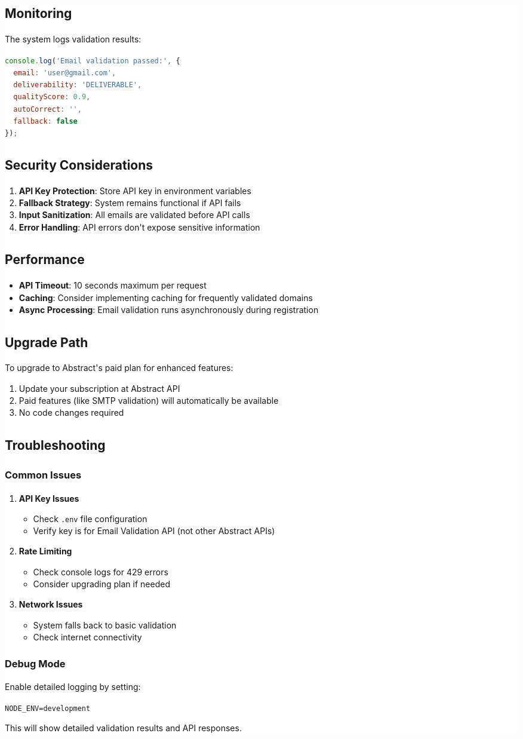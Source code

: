 ## Monitoring

The system logs validation results:

```javascript
console.log('Email validation passed:', {
  email: 'user@gmail.com',
  deliverability: 'DELIVERABLE',
  qualityScore: 0.9,
  autoCorrect: '',
  fallback: false
});
```

## Security Considerations

1. **API Key Protection**: Store API key in environment variables
2. **Fallback Strategy**: System remains functional if API fails
3. **Input Sanitization**: All emails are validated before API calls
4. **Error Handling**: API errors don't expose sensitive information

## Performance

- **API Timeout**: 10 seconds maximum per request
- **Caching**: Consider implementing caching for frequently validated domains
- **Async Processing**: Email validation runs asynchronously during registration

## Upgrade Path

To upgrade to Abstract's paid plan for enhanced features:
1. Update your subscription at Abstract API
2. Paid features (like SMTP validation) will automatically be available
3. No code changes required

## Troubleshooting

### Common Issues

1. **API Key Issues**
   - Check `.env` file configuration
   - Verify key is for Email Validation API (not other Abstract APIs)

2. **Rate Limiting**
   - Check console logs for 429 errors
   - Consider upgrading plan if needed

3. **Network Issues**
   - System falls back to basic validation
   - Check internet connectivity

### Debug Mode

Enable detailed logging by setting:
```env
NODE_ENV=development
```

This will show detailed validation results and API responses.
